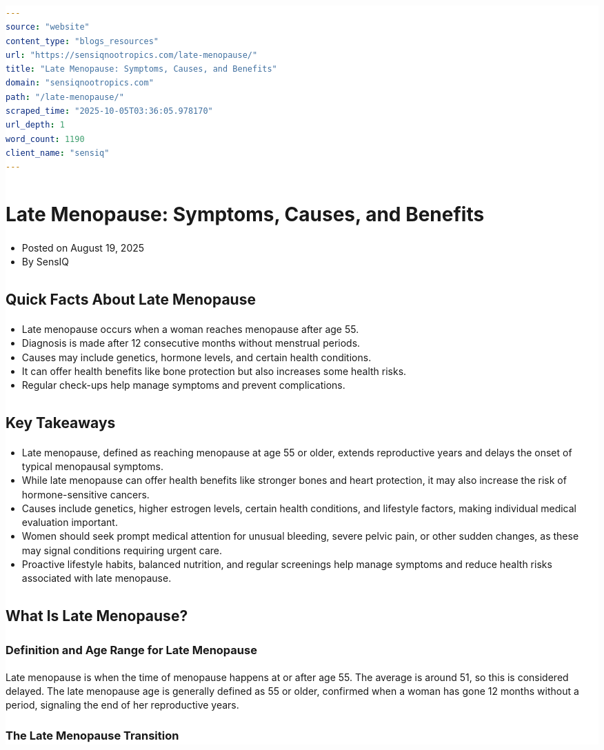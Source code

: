 ```yaml
---
source: "website"
content_type: "blogs_resources"
url: "https://sensiqnootropics.com/late-menopause/"
title: "Late Menopause: Symptoms, Causes, and Benefits"
domain: "sensiqnootropics.com"
path: "/late-menopause/"
scraped_time: "2025-10-05T03:36:05.978170"
url_depth: 1
word_count: 1190
client_name: "sensiq"
---
```


# Late Menopause: Symptoms, Causes, and Benefits

*   Posted on August 19, 2025
*   By SensIQ

## **Quick Facts About Late Menopause**

*   Late menopause occurs when a woman reaches menopause after age 55.
*   Diagnosis is made after 12 consecutive months without menstrual periods.
*   Causes may include genetics, hormone levels, and certain health conditions.
*   It can offer health benefits like bone protection but also increases some health risks.
*   Regular check-ups help manage symptoms and prevent complications.

## **Key Takeaways**

*   Late menopause, defined as reaching menopause at age 55 or older, extends reproductive years and delays the onset of typical menopausal symptoms.
*   While late menopause can offer health benefits like stronger bones and heart protection, it may also increase the risk of hormone-sensitive cancers.
*   Causes include genetics, higher estrogen levels, certain health conditions, and lifestyle factors, making individual medical evaluation important.
*   Women should seek prompt medical attention for unusual bleeding, severe pelvic pain, or other sudden changes, as these may signal conditions requiring urgent care.
*   Proactive lifestyle habits, balanced nutrition, and regular screenings help manage symptoms and reduce health risks associated with late menopause.

## **What Is Late Menopause?**

### **Definition and Age Range for Late Menopause**

Late menopause is when the time of menopause happens at or after age 55. The average is around 51, so this is considered delayed. The late menopause age is generally defined as 55 or older, confirmed when a woman has gone 12 months without a period, signaling the end of her reproductive years.

### **The Late Menopause Transition**
